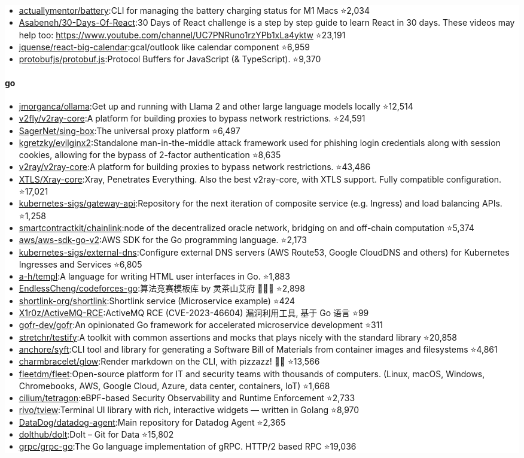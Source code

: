 * [actuallymentor/battery](https://github.com/actuallymentor/battery):CLI for managing the battery charging status for M1 Macs ⭐2,034
* [Asabeneh/30-Days-Of-React](https://github.com/Asabeneh/30-Days-Of-React):30 Days of React challenge is a step by step guide to learn React in 30 days. These videos may help too: https://www.youtube.com/channel/UC7PNRuno1rzYPb1xLa4yktw ⭐23,191
* [jquense/react-big-calendar](https://github.com/jquense/react-big-calendar):gcal/outlook like calendar component ⭐6,959
* [protobufjs/protobuf.js](https://github.com/protobufjs/protobuf.js):Protocol Buffers for JavaScript (& TypeScript). ⭐9,370

#### go
* [jmorganca/ollama](https://github.com/jmorganca/ollama):Get up and running with Llama 2 and other large language models locally ⭐12,514
* [v2fly/v2ray-core](https://github.com/v2fly/v2ray-core):A platform for building proxies to bypass network restrictions. ⭐24,591
* [SagerNet/sing-box](https://github.com/SagerNet/sing-box):The universal proxy platform ⭐6,497
* [kgretzky/evilginx2](https://github.com/kgretzky/evilginx2):Standalone man-in-the-middle attack framework used for phishing login credentials along with session cookies, allowing for the bypass of 2-factor authentication ⭐8,635
* [v2ray/v2ray-core](https://github.com/v2ray/v2ray-core):A platform for building proxies to bypass network restrictions. ⭐43,486
* [XTLS/Xray-core](https://github.com/XTLS/Xray-core):Xray, Penetrates Everything. Also the best v2ray-core, with XTLS support. Fully compatible configuration. ⭐17,021
* [kubernetes-sigs/gateway-api](https://github.com/kubernetes-sigs/gateway-api):Repository for the next iteration of composite service (e.g. Ingress) and load balancing APIs. ⭐1,258
* [smartcontractkit/chainlink](https://github.com/smartcontractkit/chainlink):node of the decentralized oracle network, bridging on and off-chain computation ⭐5,374
* [aws/aws-sdk-go-v2](https://github.com/aws/aws-sdk-go-v2):AWS SDK for the Go programming language. ⭐2,173
* [kubernetes-sigs/external-dns](https://github.com/kubernetes-sigs/external-dns):Configure external DNS servers (AWS Route53, Google CloudDNS and others) for Kubernetes Ingresses and Services ⭐6,805
* [a-h/templ](https://github.com/a-h/templ):A language for writing HTML user interfaces in Go. ⭐1,883
* [EndlessCheng/codeforces-go](https://github.com/EndlessCheng/codeforces-go):算法竞赛模板库 by 灵茶山艾府 💭💡🎈 ⭐2,898
* [shortlink-org/shortlink](https://github.com/shortlink-org/shortlink):Shortlink service (Microservice example) ⭐424
* [X1r0z/ActiveMQ-RCE](https://github.com/X1r0z/ActiveMQ-RCE):ActiveMQ RCE (CVE-2023-46604) 漏洞利用工具, 基于 Go 语言 ⭐99
* [gofr-dev/gofr](https://github.com/gofr-dev/gofr):An opinionated Go framework for accelerated microservice development ⭐311
* [stretchr/testify](https://github.com/stretchr/testify):A toolkit with common assertions and mocks that plays nicely with the standard library ⭐20,858
* [anchore/syft](https://github.com/anchore/syft):CLI tool and library for generating a Software Bill of Materials from container images and filesystems ⭐4,861
* [charmbracelet/glow](https://github.com/charmbracelet/glow):Render markdown on the CLI, with pizzazz! 💅🏻 ⭐13,566
* [fleetdm/fleet](https://github.com/fleetdm/fleet):Open-source platform for IT and security teams with thousands of computers. (Linux, macOS, Windows, Chromebooks, AWS, Google Cloud, Azure, data center, containers, IoT) ⭐1,668
* [cilium/tetragon](https://github.com/cilium/tetragon):eBPF-based Security Observability and Runtime Enforcement ⭐2,733
* [rivo/tview](https://github.com/rivo/tview):Terminal UI library with rich, interactive widgets — written in Golang ⭐8,970
* [DataDog/datadog-agent](https://github.com/DataDog/datadog-agent):Main repository for Datadog Agent ⭐2,365
* [dolthub/dolt](https://github.com/dolthub/dolt):Dolt – Git for Data ⭐15,802
* [grpc/grpc-go](https://github.com/grpc/grpc-go):The Go language implementation of gRPC. HTTP/2 based RPC ⭐19,036

